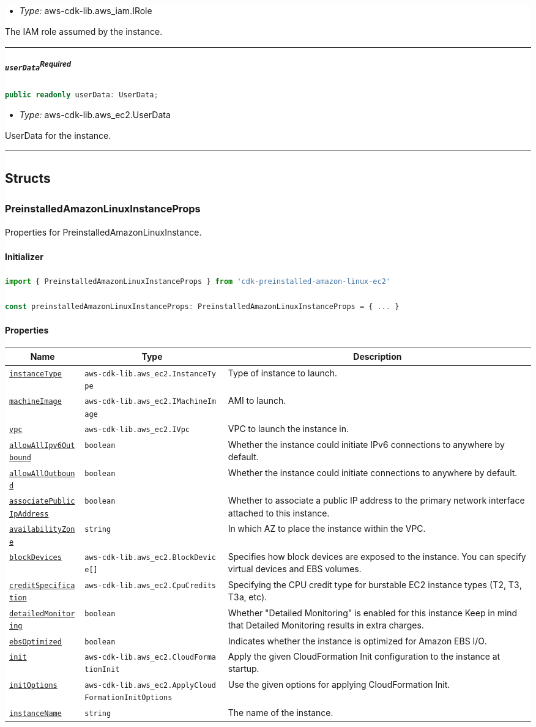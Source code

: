 - *Type:* aws-cdk-lib.aws_iam.IRole

The IAM role assumed by the instance.

---

##### `userData`<sup>Required</sup> <a name="userData" id="cdk-preinstalled-amazon-linux-ec2.PreinstalledAmazonLinuxInstance.property.userData"></a>

```typescript
public readonly userData: UserData;
```

- *Type:* aws-cdk-lib.aws_ec2.UserData

UserData for the instance.

---


## Structs <a name="Structs" id="Structs"></a>

### PreinstalledAmazonLinuxInstanceProps <a name="PreinstalledAmazonLinuxInstanceProps" id="cdk-preinstalled-amazon-linux-ec2.PreinstalledAmazonLinuxInstanceProps"></a>

Properties for PreinstalledAmazonLinuxInstance.

#### Initializer <a name="Initializer" id="cdk-preinstalled-amazon-linux-ec2.PreinstalledAmazonLinuxInstanceProps.Initializer"></a>

```typescript
import { PreinstalledAmazonLinuxInstanceProps } from 'cdk-preinstalled-amazon-linux-ec2'

const preinstalledAmazonLinuxInstanceProps: PreinstalledAmazonLinuxInstanceProps = { ... }
```

#### Properties <a name="Properties" id="Properties"></a>

| **Name** | **Type** | **Description** |
| --- | --- | --- |
| <code><a href="#cdk-preinstalled-amazon-linux-ec2.PreinstalledAmazonLinuxInstanceProps.property.instanceType">instanceType</a></code> | <code>aws-cdk-lib.aws_ec2.InstanceType</code> | Type of instance to launch. |
| <code><a href="#cdk-preinstalled-amazon-linux-ec2.PreinstalledAmazonLinuxInstanceProps.property.machineImage">machineImage</a></code> | <code>aws-cdk-lib.aws_ec2.IMachineImage</code> | AMI to launch. |
| <code><a href="#cdk-preinstalled-amazon-linux-ec2.PreinstalledAmazonLinuxInstanceProps.property.vpc">vpc</a></code> | <code>aws-cdk-lib.aws_ec2.IVpc</code> | VPC to launch the instance in. |
| <code><a href="#cdk-preinstalled-amazon-linux-ec2.PreinstalledAmazonLinuxInstanceProps.property.allowAllIpv6Outbound">allowAllIpv6Outbound</a></code> | <code>boolean</code> | Whether the instance could initiate IPv6 connections to anywhere by default. |
| <code><a href="#cdk-preinstalled-amazon-linux-ec2.PreinstalledAmazonLinuxInstanceProps.property.allowAllOutbound">allowAllOutbound</a></code> | <code>boolean</code> | Whether the instance could initiate connections to anywhere by default. |
| <code><a href="#cdk-preinstalled-amazon-linux-ec2.PreinstalledAmazonLinuxInstanceProps.property.associatePublicIpAddress">associatePublicIpAddress</a></code> | <code>boolean</code> | Whether to associate a public IP address to the primary network interface attached to this instance. |
| <code><a href="#cdk-preinstalled-amazon-linux-ec2.PreinstalledAmazonLinuxInstanceProps.property.availabilityZone">availabilityZone</a></code> | <code>string</code> | In which AZ to place the instance within the VPC. |
| <code><a href="#cdk-preinstalled-amazon-linux-ec2.PreinstalledAmazonLinuxInstanceProps.property.blockDevices">blockDevices</a></code> | <code>aws-cdk-lib.aws_ec2.BlockDevice[]</code> | Specifies how block devices are exposed to the instance. You can specify virtual devices and EBS volumes. |
| <code><a href="#cdk-preinstalled-amazon-linux-ec2.PreinstalledAmazonLinuxInstanceProps.property.creditSpecification">creditSpecification</a></code> | <code>aws-cdk-lib.aws_ec2.CpuCredits</code> | Specifying the CPU credit type for burstable EC2 instance types (T2, T3, T3a, etc). |
| <code><a href="#cdk-preinstalled-amazon-linux-ec2.PreinstalledAmazonLinuxInstanceProps.property.detailedMonitoring">detailedMonitoring</a></code> | <code>boolean</code> | Whether "Detailed Monitoring" is enabled for this instance Keep in mind that Detailed Monitoring results in extra charges. |
| <code><a href="#cdk-preinstalled-amazon-linux-ec2.PreinstalledAmazonLinuxInstanceProps.property.ebsOptimized">ebsOptimized</a></code> | <code>boolean</code> | Indicates whether the instance is optimized for Amazon EBS I/O. |
| <code><a href="#cdk-preinstalled-amazon-linux-ec2.PreinstalledAmazonLinuxInstanceProps.property.init">init</a></code> | <code>aws-cdk-lib.aws_ec2.CloudFormationInit</code> | Apply the given CloudFormation Init configuration to the instance at startup. |
| <code><a href="#cdk-preinstalled-amazon-linux-ec2.PreinstalledAmazonLinuxInstanceProps.property.initOptions">initOptions</a></code> | <code>aws-cdk-lib.aws_ec2.ApplyCloudFormationInitOptions</code> | Use the given options for applying CloudFormation Init. |
| <code><a href="#cdk-preinstalled-amazon-linux-ec2.PreinstalledAmazonLinuxInstanceProps.property.instanceName">instanceName</a></code> | <code>string</code> | The name of the instance. |